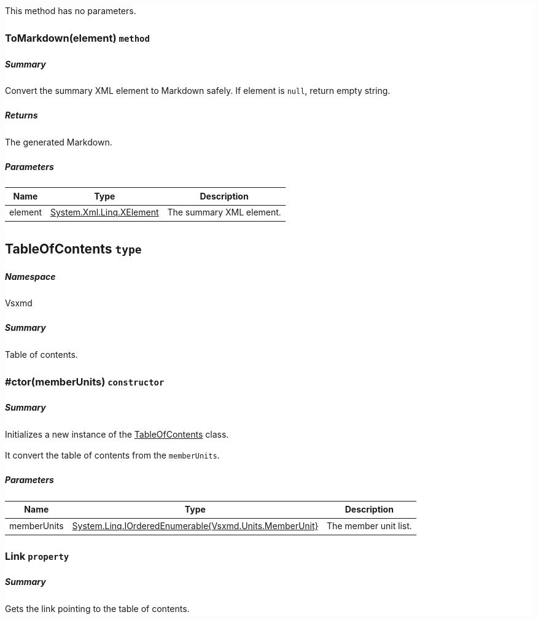 This method has no parameters.

<a name='M-Vsxmd-Units-SummaryUnit-ToMarkdown-System-Xml-Linq-XElement-'></a>
### ToMarkdown(element) `method`

##### Summary

Convert the summary XML element to Markdown safely.
If element is `null`, return empty string.

##### Returns

The generated Markdown.

##### Parameters

| Name | Type | Description |
| ---- | ---- | ----------- |
| element | [System.Xml.Linq.XElement](http://msdn.microsoft.com/query/dev14.query?appId=Dev14IDEF1&l=EN-US&k=k:System.Xml.Linq.XElement 'System.Xml.Linq.XElement') | The summary XML element. |

<a name='T-Vsxmd-TableOfContents'></a>
## TableOfContents `type`

##### Namespace

Vsxmd

##### Summary

Table of contents.

<a name='M-Vsxmd-TableOfContents-#ctor-System-Linq-IOrderedEnumerable{Vsxmd-Units-MemberUnit}-'></a>
### #ctor(memberUnits) `constructor`

##### Summary

Initializes a new instance of the [TableOfContents](#T-Vsxmd-TableOfContents 'Vsxmd.TableOfContents') class.

It convert the table of contents from the `memberUnits`.

##### Parameters

| Name | Type | Description |
| ---- | ---- | ----------- |
| memberUnits | [System.Linq.IOrderedEnumerable{Vsxmd.Units.MemberUnit}](http://msdn.microsoft.com/query/dev14.query?appId=Dev14IDEF1&l=EN-US&k=k:System.Linq.IOrderedEnumerable 'System.Linq.IOrderedEnumerable{Vsxmd.Units.MemberUnit}') | The member unit list. |

<a name='P-Vsxmd-TableOfContents-Link'></a>
### Link `property`

##### Summary

Gets the link pointing to the table of contents.
